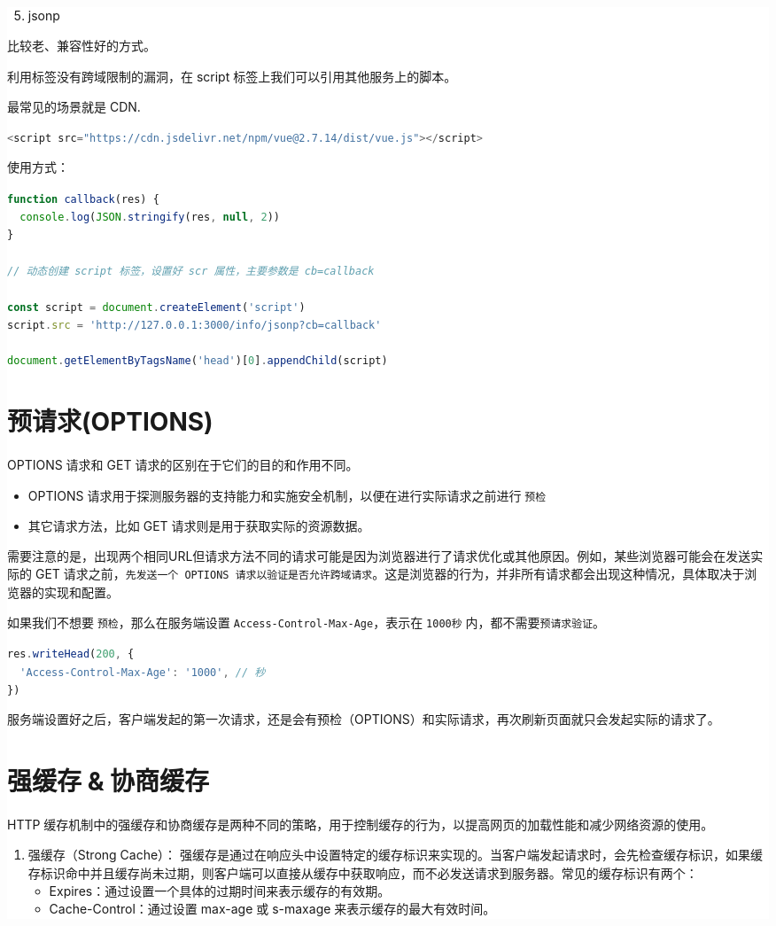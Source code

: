 5. jsonp

比较老、兼容性好的方式。

利用标签没有跨域限制的漏洞，在 script 标签上我们可以引用其他服务上的脚本。

最常见的场景就是 CDN.

```js
<script src="https://cdn.jsdelivr.net/npm/vue@2.7.14/dist/vue.js"></script>
```

使用方式：

```js
function callback(res) {
  console.log(JSON.stringify(res, null, 2))
}

// 动态创建 script 标签，设置好 scr 属性，主要参数是 cb=callback

const script = document.createElement('script')
script.src = 'http://127.0.0.1:3000/info/jsonp?cb=callback'

document.getElementByTagsName('head')[0].appendChild(script)
```

# 预请求(OPTIONS)

OPTIONS 请求和 GET 请求的区别在于它们的目的和作用不同。

- OPTIONS 请求用于探测服务器的支持能力和实施安全机制，以便在进行实际请求之前进行 `预检`

- 其它请求方法，比如 GET 请求则是用于获取实际的资源数据。

需要注意的是，出现两个相同URL但请求方法不同的请求可能是因为浏览器进行了请求优化或其他原因。例如，某些浏览器可能会在发送实际的 GET 请求之前，`先发送一个 OPTIONS 请求以验证是否允许跨域请求`。这是浏览器的行为，并非所有请求都会出现这种情况，具体取决于浏览器的实现和配置。

如果我们不想要 `预检`，那么在服务端设置 `Access-Control-Max-Age`，表示在 `1000秒` 内，都不需要`预请求验证`。


```js
res.writeHead(200, {
  'Access-Control-Max-Age': '1000', // 秒
})
```

服务端设置好之后，客户端发起的第一次请求，还是会有预检（OPTIONS）和实际请求，再次刷新页面就只会发起实际的请求了。

# 强缓存 & 协商缓存

HTTP 缓存机制中的强缓存和协商缓存是两种不同的策略，用于控制缓存的行为，以提高网页的加载性能和减少网络资源的使用。

1. 强缓存（Strong Cache）：
   强缓存是通过在响应头中设置特定的缓存标识来实现的。当客户端发起请求时，会先检查缓存标识，如果缓存标识命中并且缓存尚未过期，则客户端可以直接从缓存中获取响应，而不必发送请求到服务器。常见的缓存标识有两个：
   - Expires：通过设置一个具体的过期时间来表示缓存的有效期。
   - Cache-Control：通过设置 max-age 或 s-maxage 来表示缓存的最大有效时间。
